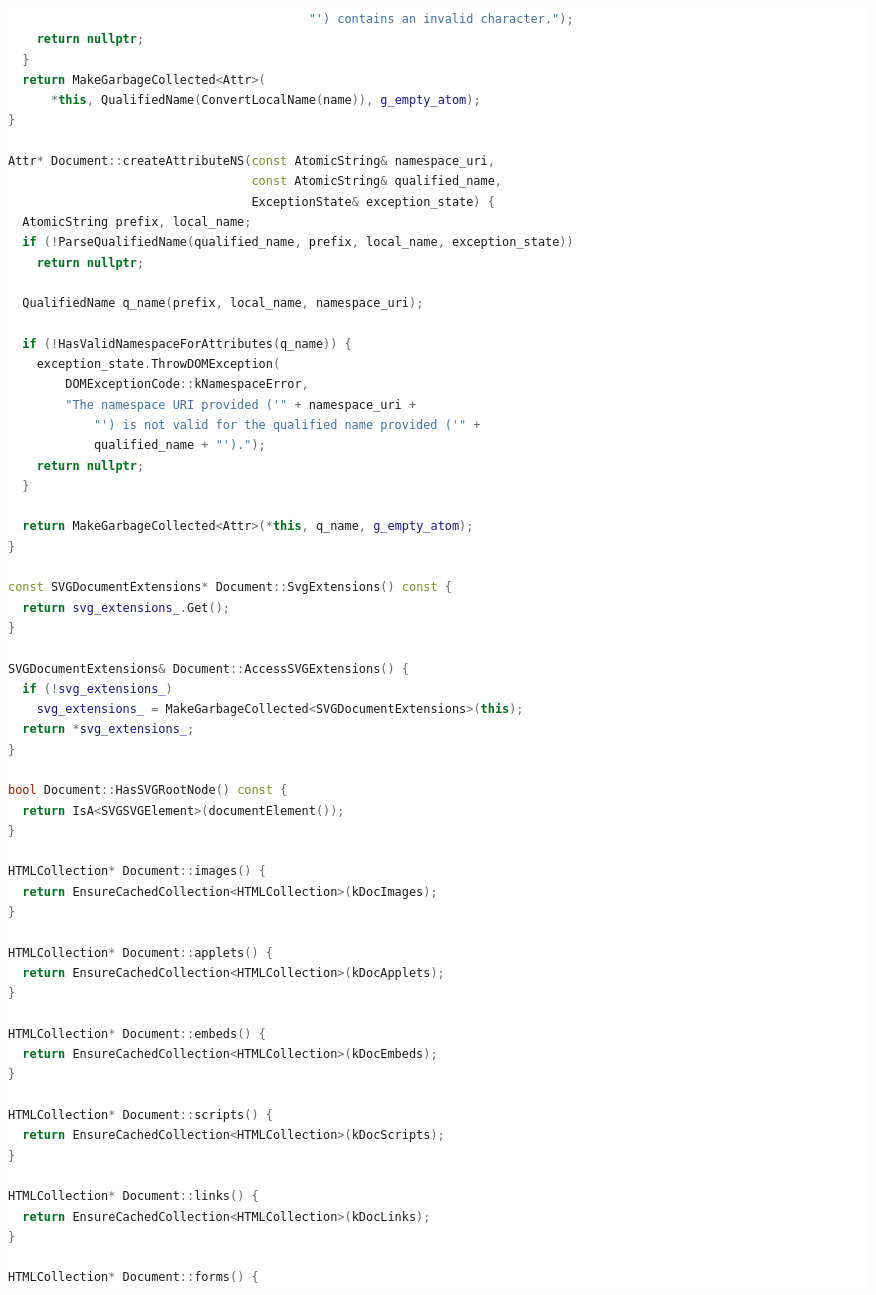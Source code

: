 ```cpp
                                          "') contains an invalid character.");
    return nullptr;
  }
  return MakeGarbageCollected<Attr>(
      *this, QualifiedName(ConvertLocalName(name)), g_empty_atom);
}

Attr* Document::createAttributeNS(const AtomicString& namespace_uri,
                                  const AtomicString& qualified_name,
                                  ExceptionState& exception_state) {
  AtomicString prefix, local_name;
  if (!ParseQualifiedName(qualified_name, prefix, local_name, exception_state))
    return nullptr;

  QualifiedName q_name(prefix, local_name, namespace_uri);

  if (!HasValidNamespaceForAttributes(q_name)) {
    exception_state.ThrowDOMException(
        DOMExceptionCode::kNamespaceError,
        "The namespace URI provided ('" + namespace_uri +
            "') is not valid for the qualified name provided ('" +
            qualified_name + "').");
    return nullptr;
  }

  return MakeGarbageCollected<Attr>(*this, q_name, g_empty_atom);
}

const SVGDocumentExtensions* Document::SvgExtensions() const {
  return svg_extensions_.Get();
}

SVGDocumentExtensions& Document::AccessSVGExtensions() {
  if (!svg_extensions_)
    svg_extensions_ = MakeGarbageCollected<SVGDocumentExtensions>(this);
  return *svg_extensions_;
}

bool Document::HasSVGRootNode() const {
  return IsA<SVGSVGElement>(documentElement());
}

HTMLCollection* Document::images() {
  return EnsureCachedCollection<HTMLCollection>(kDocImages);
}

HTMLCollection* Document::applets() {
  return EnsureCachedCollection<HTMLCollection>(kDocApplets);
}

HTMLCollection* Document::embeds() {
  return EnsureCachedCollection<HTMLCollection>(kDocEmbeds);
}

HTMLCollection* Document::scripts() {
  return EnsureCachedCollection<HTMLCollection>(kDocScripts);
}

HTMLCollection* Document::links() {
  return EnsureCachedCollection<HTMLCollection>(kDocLinks);
}

HTMLCollection* Document::forms() {
```